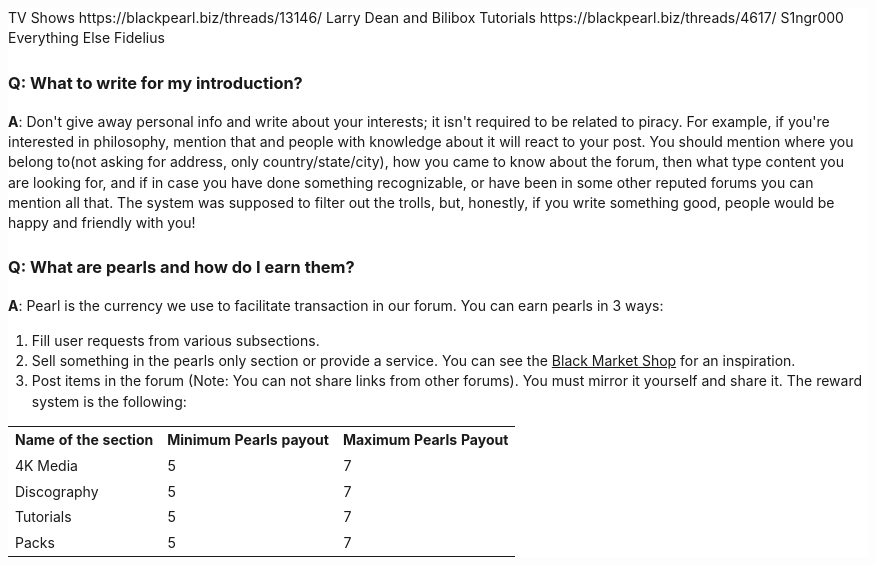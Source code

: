   <tr>
    <td>TV Shows</td>
    <td>https://blackpearl.biz/threads/13146/</td>
    <td>Larry Dean and Bilibox</td>
  </tr>
  <tr>  
    <td>Tutorials</td>
    <td>https://blackpearl.biz/threads/4617/</td>
    <td>S1ngr000</td>
  </tr>  
  <tr>  
    <td>Everything Else</td>
    <td></td>
    <td>Fidelius</td>
  </tr> 
</table>

### <a name="faq3">Q: What to write for my introduction?</a>
**A**: Don't give away personal info and write about your interests; it isn't required to be related to piracy. For example, if you're interested in philosophy, mention that and people with knowledge about it will react to your post.
You should mention where you belong to(not asking for address, only country/state/city), how you came to know about the forum, then what type content you are looking for, and if in case you have done something recognizable, or have been in some other reputed forums you can mention all that.
The system was supposed to filter out the trolls, but, honestly, if you write something good, people would be happy and friendly with you!

### <a name="faq4">Q: What are pearls and how do I earn them?</a>
**A**: Pearl is the currency we use to facilitate transaction in our forum.
You can earn pearls in 3 ways:
1) Fill user requests from various subsections.
2) Sell something in the pearls only section or provide a service. You can see the [Black Market Shop](https://blackpearl.biz/threads/8103/) for an inspiration.
3) Post items in the forum (Note: You can not share links from other forums). You must mirror it yourself and share it. The reward system is the following:
<table>
  <tr>
    <th>Name of the section</th>
    <th>Minimum Pearls payout</th>
    <th>Maximum Pearls Payout</th>
  </tr>
  <tr>
    <td>4K Media</td>
    <td>5</td>
    <td>7</td>
  </tr>
  <tr>
    <td>Discography</td>
    <td>5</td>
    <td>7</td>
  </tr>
  <tr>
    <td>Tutorials</td>
    <td>5</td>
    <td>7</td>
  </tr>
  <tr>
    <td>Packs</td>
    <td>5</td>
    <td>7</td>
  </tr>